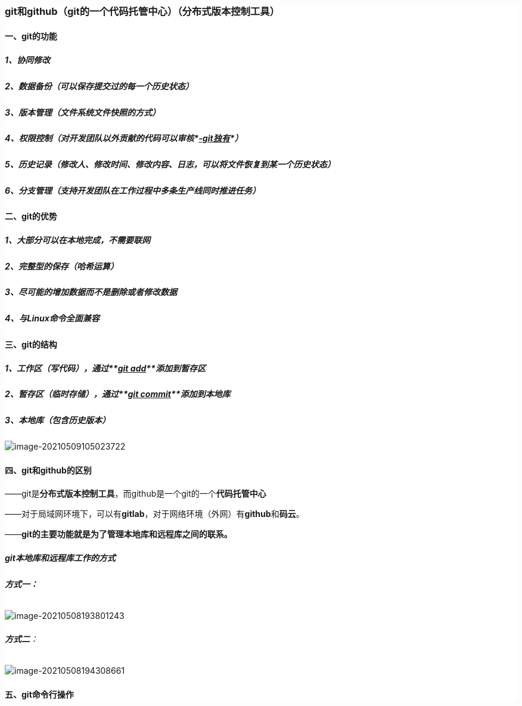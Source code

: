 ### git和github（git的一个代码托管中心）（分布式版本控制工具）

#### 一、git的功能

##### 1、协同修改

##### 2、数据备份（可以保存提交过的每一个历史状态）

##### 3、版本管理（文件系统文件快照的方式）

##### 4、权限控制（对开发团队以外贡献的代码可以审核*<u>-git独有</u>*）

##### 5、历史记录（修改人、修改时间、修改内容、日志，**可以将文件恢复到某一个历史状态**）

##### 6、分支管理（支持开发团队在工作过程中多条生产线同时推进任务）

#### 二、git的优势

##### 1、大部分可以在本地完成，不需要联网

##### 2、完整型的保存（哈希运算）

##### 3、尽可能的增加数据而不是删除或者修改数据

##### 4、与Linux命令全面兼容

#### 三、git的结构

##### 1、工作区（写代码），通过**<u>git add</u>**添加到暂存区

##### 2、暂存区（临时存储），通过**<u>git commit</u>**添加到本地库

##### 3、本地库（包含历史版本）

![image-20210509105023722](C:\Users\22773\AppData\Roaming\Typora\typora-user-images\image-20210509105023722.png)

#### 四、git和github的区别

——git是**分布式版本控制工具**，而github是一个git的一个**代码托管中心**

——对于局域网环境下，可以有**gitlab**，对于网络环境（外网）有**github**和**码云**。

——**git的主要功能就是为了管理本地库和远程库之间的联系。**

##### **git本地库和远程库工作的方式**

###### ***方式一：***

![image-20210508193801243](C:\Users\22773\AppData\Roaming\Typora\typora-user-images\image-20210508193801243.png)

###### ***方式二***：

![image-20210508194308661](C:\Users\22773\AppData\Roaming\Typora\typora-user-images\image-20210508194308661.png)

#### 五、git命令行操作
